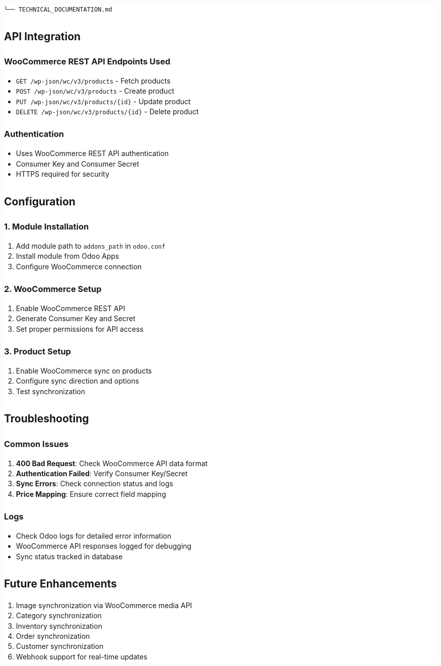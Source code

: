 ```
└── TECHNICAL_DOCUMENTATION.md
```

## API Integration

### WooCommerce REST API Endpoints Used
- `GET /wp-json/wc/v3/products` - Fetch products
- `POST /wp-json/wc/v3/products` - Create product
- `PUT /wp-json/wc/v3/products/{id}` - Update product
- `DELETE /wp-json/wc/v3/products/{id}` - Delete product

### Authentication
- Uses WooCommerce REST API authentication
- Consumer Key and Consumer Secret
- HTTPS required for security

## Configuration

### 1. Module Installation
1. Add module path to `addons_path` in `odoo.conf`
2. Install module from Odoo Apps
3. Configure WooCommerce connection

### 2. WooCommerce Setup
1. Enable WooCommerce REST API
2. Generate Consumer Key and Secret
3. Set proper permissions for API access

### 3. Product Setup
1. Enable WooCommerce sync on products
2. Configure sync direction and options
3. Test synchronization

## Troubleshooting

### Common Issues
1. **400 Bad Request**: Check WooCommerce API data format
2. **Authentication Failed**: Verify Consumer Key/Secret
3. **Sync Errors**: Check connection status and logs
4. **Price Mapping**: Ensure correct field mapping

### Logs
- Check Odoo logs for detailed error information
- WooCommerce API responses logged for debugging
- Sync status tracked in database

## Future Enhancements
1. Image synchronization via WooCommerce media API
2. Category synchronization
3. Inventory synchronization
4. Order synchronization
5. Customer synchronization
6. Webhook support for real-time updates
